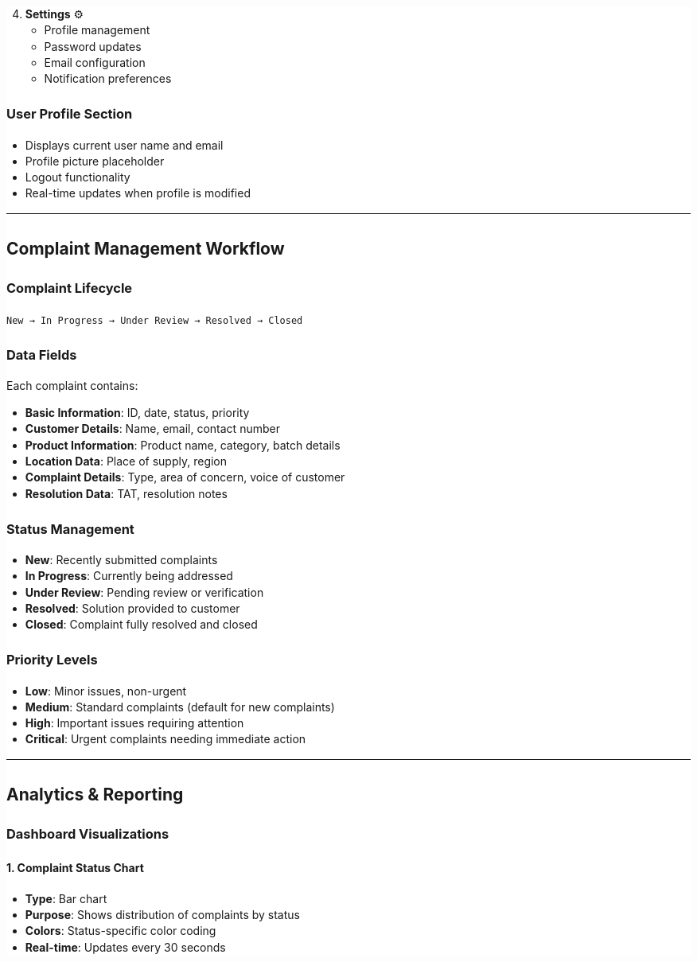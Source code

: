 4. **Settings** ⚙️
   - Profile management
   - Password updates
   - Email configuration
   - Notification preferences

### User Profile Section
- Displays current user name and email
- Profile picture placeholder
- Logout functionality
- Real-time updates when profile is modified

---

## Complaint Management Workflow

### Complaint Lifecycle
```
New → In Progress → Under Review → Resolved → Closed
```

### Data Fields
Each complaint contains:
- **Basic Information**: ID, date, status, priority
- **Customer Details**: Name, email, contact number
- **Product Information**: Product name, category, batch details
- **Location Data**: Place of supply, region
- **Complaint Details**: Type, area of concern, voice of customer
- **Resolution Data**: TAT, resolution notes

### Status Management
- **New**: Recently submitted complaints
- **In Progress**: Currently being addressed
- **Under Review**: Pending review or verification
- **Resolved**: Solution provided to customer
- **Closed**: Complaint fully resolved and closed

### Priority Levels
- **Low**: Minor issues, non-urgent
- **Medium**: Standard complaints (default for new complaints)
- **High**: Important issues requiring attention
- **Critical**: Urgent complaints needing immediate action

---

## Analytics & Reporting

### Dashboard Visualizations

#### 1. Complaint Status Chart
- **Type**: Bar chart
- **Purpose**: Shows distribution of complaints by status
- **Colors**: Status-specific color coding
- **Real-time**: Updates every 30 seconds

